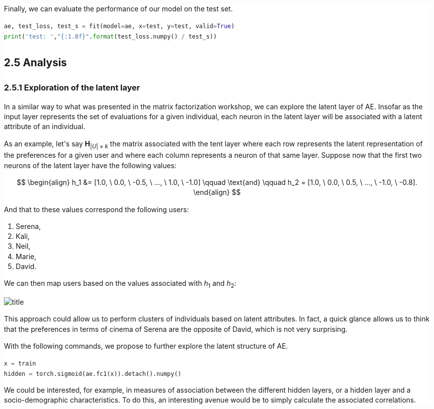 

Finally, we can evaluate the performance of our model on the test set.


```python id="55o-IxT1yVf7" outputId="e3ac054f-2e81-4fdf-dd52-e15c76e332ae"
ae, test_loss, test_s = fit(model=ae, x=test, y=test, valid=True)
print('test: ',"{:1.8f}".format(test_loss.numpy() / test_s))
```


## 2.5 Analysis


### 2.5.1 Exploration of the latent layer

In a similar way to what was presented in the matrix factorization workshop, we can explore the latent layer of AE. Insofar as the input layer represents the set of evaluations for a given individual, each neuron in the latent layer will be associated with a latent attribute of an individual.

As an example, let's say $\mathbf{H}_{|U| \times k}$ the matrix associated with the tent layer where each row represents the latent representation of the preferences for a given user and where each column represents a neuron of that same layer. Suppose now that the first two neurons of the latent layer have the following values:

$$
\begin{align}
h_1 &= [1.0, \ 0.0, \ -0.5, \ ..., \ 1.0, \ -1.0]
\qquad \text{and} \qquad
h_2 = [1.0, \ 0.0, \ 0.5, \ ..., \ -1.0, \ -0.8].
\end{align}
$$

And that to these values correspond the following users:

1. Serena,
2. Kali,
3. Neil,
4. Marie,
5. David.

We can then map users based on the values ​​associated with $h_1$ and $h_2$:

![title](https://github.com/davidberger2785/RS-Workshop/blob/master/Images/hidden_4.png?raw=1)

This approach could allow us to perform clusters of individuals based on latent attributes. In fact, a quick glance allows us to think that the preferences in terms of cinema of Serena are the opposite of David, which is not very surprising.

With the following commands, we propose to further explore the latent structure of AE.


```python id="zfuHjW3EyVf-"
x = train
hidden = torch.sigmoid(ae.fc1(x)).detach().numpy()
```


We could be interested, for example, in measures of association between the different hidden layers, or a hidden layer and a socio-demographic characteristics. To do this, an interesting avenue would be to simply calculate the associated correlations.

